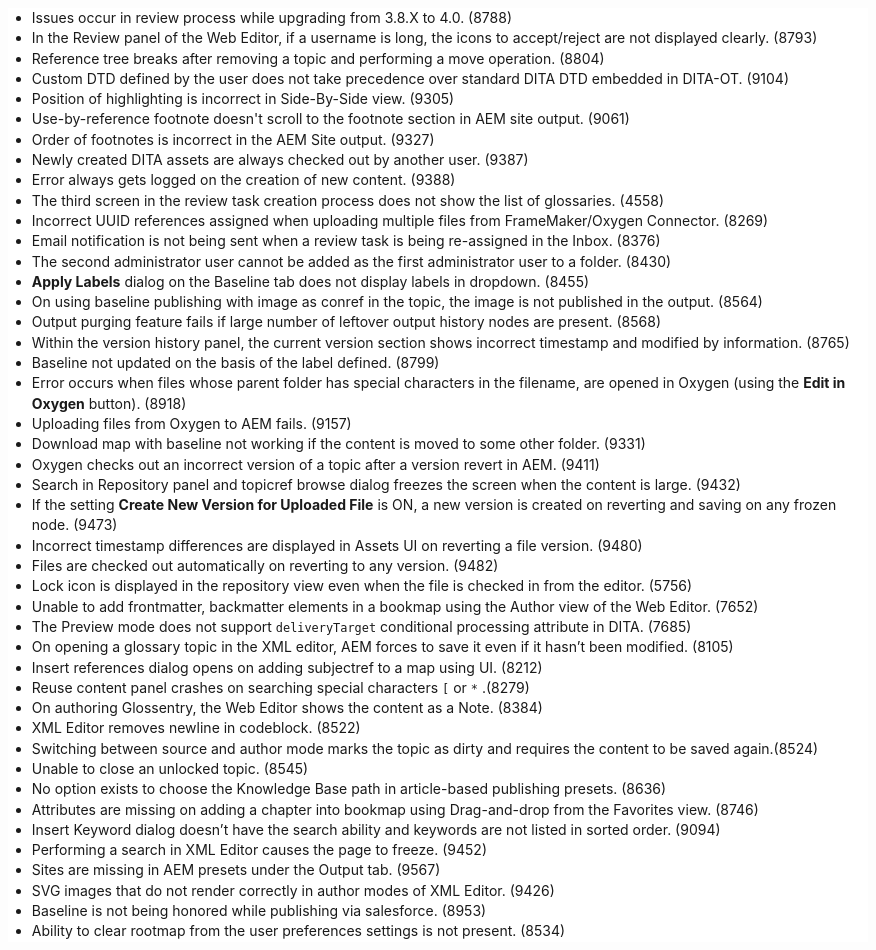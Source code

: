 * Issues occur in review process while upgrading from 3.8.X to 4.0. (8788)
* In the Review panel of the Web Editor, if a username is long, the icons to accept/reject are not displayed clearly. (8793)
* Reference tree breaks after removing a topic and performing a move operation. (8804) 
* Custom DTD defined by the user does not take precedence over standard DITA DTD embedded in DITA-OT. (9104)
* Position of highlighting is incorrect in Side-By-Side view. (9305)
* Use-by-reference footnote doesn't scroll to the footnote section in AEM site output. (9061) 
* Order of footnotes is incorrect in the AEM Site output. (9327)
* Newly created DITA assets are always checked out by another user. (9387)
* Error always gets logged on the creation of new content. (9388)
* The third screen in the review task creation process does not show the list of glossaries. (4558)
* Incorrect UUID references assigned when uploading multiple files from FrameMaker/Oxygen Connector. (8269)
* Email notification is not being sent when a review task is being re-assigned in the Inbox. (8376)
* The second administrator user cannot be added as the first administrator user to a folder. (8430)
* **Apply Labels** dialog on the Baseline tab does not display labels in dropdown. (8455)
* On using baseline publishing with image as conref in the topic, the image is not published in the output. (8564)
* Output purging feature fails if large number of leftover output history nodes are present. (8568)
* Within the version history panel, the current version section shows incorrect timestamp and modified by information. (8765)
* Baseline not updated on the basis of the label defined. (8799)
* Error occurs when files whose parent folder has special characters in the filename, are opened in Oxygen (using the **Edit in Oxygen** button). (8918)
* Uploading files from Oxygen to AEM fails. (9157)
* Download map with baseline not working if the content is moved to some other folder. (9331)
* Oxygen checks out an incorrect version of a topic after a version revert in AEM. (9411)
* Search in Repository panel and topicref browse dialog freezes the screen when the content is large. (9432)
* If the setting **Create New Version for Uploaded File** is ON, a new version is created on reverting and saving on any frozen node. (9473)
* Incorrect timestamp differences are displayed in Assets UI on reverting a file version. (9480)
* Files are checked out automatically on reverting to any version. (9482)
* Lock icon is displayed in the repository view even when the file is checked in from the editor.  (5756)
* Unable to add frontmatter, backmatter elements in a bookmap using the Author view of the Web Editor. (7652)
* The Preview mode does not support `deliveryTarget` conditional processing attribute in DITA. (7685)
* On opening a glossary topic in the XML editor, AEM forces to save it even if it hasn’t been modified. (8105)
* Insert references dialog opens on adding subjectref to a map using UI. (8212)
* Reuse content panel crashes on searching special characters `[` or `*` .(8279)
* On authoring Glossentry, the Web Editor shows the content as a Note. (8384)
* XML Editor removes newline in codeblock. (8522)
* Switching between source and author mode marks the topic as dirty and requires the content to be saved again.(8524)
* Unable to close an unlocked topic. (8545)
* No option exists to choose the Knowledge Base path in article-based publishing presets. (8636)
* Attributes are  missing on adding a chapter into bookmap using Drag-and-drop from the Favorites view. (8746)
* Insert Keyword dialog doesn’t have the search ability and keywords are not listed in sorted order. (9094)
* Performing a search in XML Editor causes the page to freeze. (9452) 
* Sites are missing in AEM presets under the Output tab. (9567)
* SVG images that do not render correctly in author modes of XML Editor. (9426)
* Baseline is not being honored while publishing via salesforce. (8953) 
* Ability to clear rootmap from the user preferences settings is not present. (8534)
